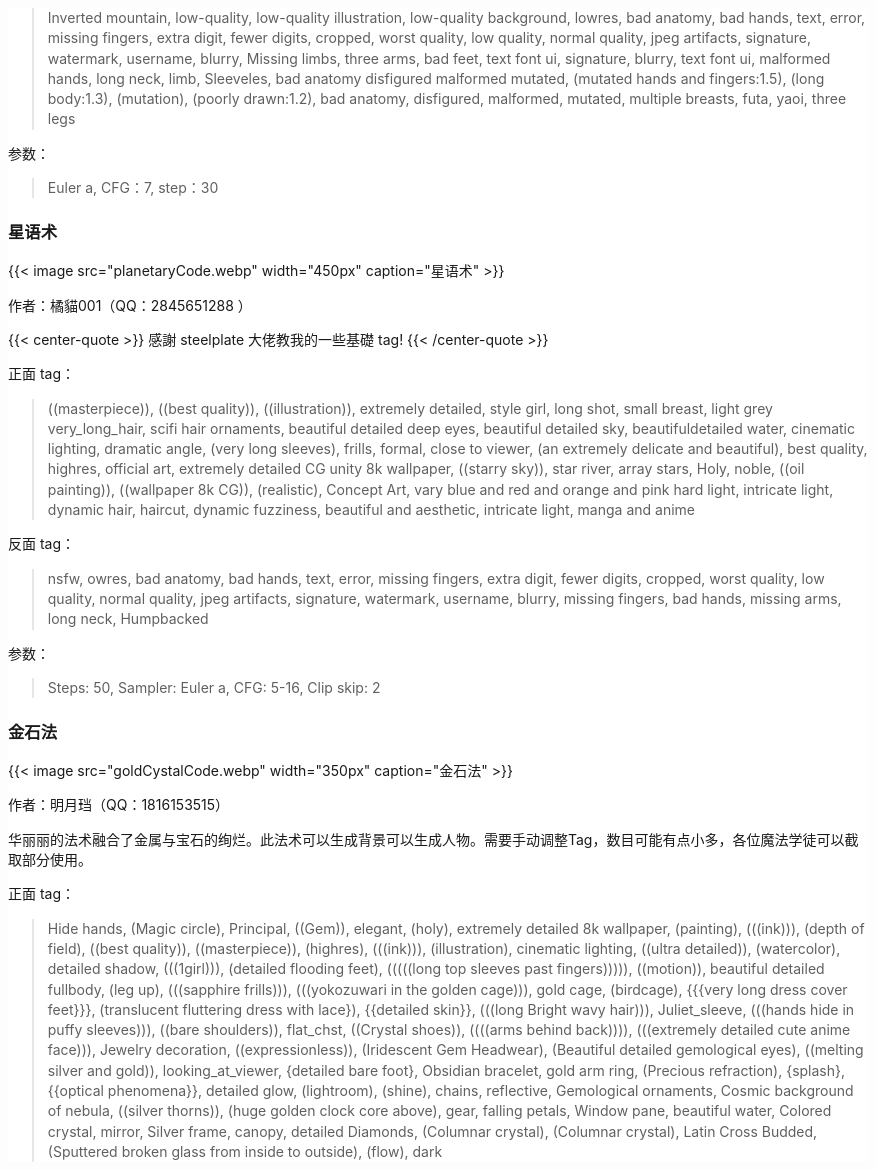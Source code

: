 > Inverted mountain, low-quality, low-quality illustration, low-quality background, lowres, bad anatomy, bad hands, text, error, missing fingers, extra digit, fewer digits, cropped, worst quality, low quality, normal quality, jpeg artifacts, signature, watermark, username, blurry, Missing limbs, three arms, bad feet, text font ui, signature, blurry, text font ui, malformed hands, long neck, limb, Sleeveles, bad anatomy disfigured malformed mutated, (mutated hands and fingers:1.5), (long body:1.3), (mutation), (poorly drawn:1.2), bad anatomy, disfigured, malformed, mutated, multiple breasts, futa, yaoi, three legs

参数：

> Euler a, CFG：7, step：30

### 星语术

{{< image src="planetaryCode.webp" width="450px" caption="星语术" >}}

作者：橘貓001（QQ：2845651288 ）

{{< center-quote >}}
感謝 steelplate 大佬教我的一些基礎 tag! 
{{< /center-quote >}}

正面 tag：

> ((masterpiece)), ((best quality)), ((illustration)), extremely detailed, style girl, long shot, small breast, light grey very_long_hair, scifi hair ornaments, beautiful detailed deep eyes, beautiful detailed sky, beautifuldetailed water, cinematic lighting, dramatic angle, (very long sleeves), frills, formal, close to viewer, (an extremely delicate and beautiful), best quality, highres, official art, extremely detailed CG unity 8k wallpaper, ((starry sky)), star river, array stars, Holy, noble, ((oil painting)), ((wallpaper 8k CG)), (realistic), Concept Art, vary blue and red and orange and pink hard light, intricate light, dynamic hair, haircut, dynamic fuzziness, beautiful and aesthetic, intricate light, manga and anime

反面 tag：

> nsfw, owres, bad anatomy, bad hands, text, error, missing fingers, extra digit, fewer digits, cropped, worst quality, low quality, normal quality, jpeg artifacts, signature, watermark, username, blurry, missing fingers, bad hands, missing arms, long neck, Humpbacked

参数：

> Steps: 50, Sampler: Euler a, CFG: 5-16, Clip skip: 2

### 金石法

{{< image src="goldCystalCode.webp" width="350px" caption="金石法" >}}

作者：明月珰（QQ：1816153515）

华丽丽的法术融合了金属与宝石的绚烂。此法术可以生成背景可以生成人物。需要手动调整Tag，数目可能有点小多，各位魔法学徒可以截取部分使用。

正面 tag：

> Hide hands, (Magic circle), Principal, ((Gem)), elegant, (holy), extremely detailed 8k wallpaper, (painting), (((ink))), (depth of field), ((best quality)), ((masterpiece)), (highres), (((ink))), (illustration), cinematic lighting, ((ultra detailed)), (watercolor), detailed shadow, (((1girl))), (detailed flooding feet), (((((long top sleeves past fingers))))), ((motion)), beautiful detailed fullbody, (leg up), (((sapphire frills))), (((yokozuwari in the golden cage))), gold cage, (birdcage), {{{very long dress cover feet}}}, (translucent fluttering dress with lace}), {{detailed skin}}, (((long Bright wavy hair))), Juliet_sleeve, (((hands hide in puffy sleeves))), ((bare shoulders)), flat_chst, ((Crystal shoes)), ((((arms behind back)))), (((extremely detailed cute anime face))), Jewelry decoration, ((expressionless)), (Iridescent Gem Headwear), (Beautiful detailed gemological eyes), ((melting silver and gold)), looking_at_viewer, {detailed bare foot}, Obsidian bracelet, gold arm ring, (Precious refraction), {splash}, {{optical phenomena}}, detailed glow, (lightroom), (shine), chains, reflective, Gemological ornaments, Cosmic background of nebula, ((silver thorns)), (huge golden clock core above), gear, falling petals, Window pane, beautiful water, Colored crystal, mirror, Silver frame, canopy, detailed Diamonds, (Columnar crystal), (Columnar crystal), Latin Cross Budded, (Sputtered broken glass from inside to outside), (flow), dark
